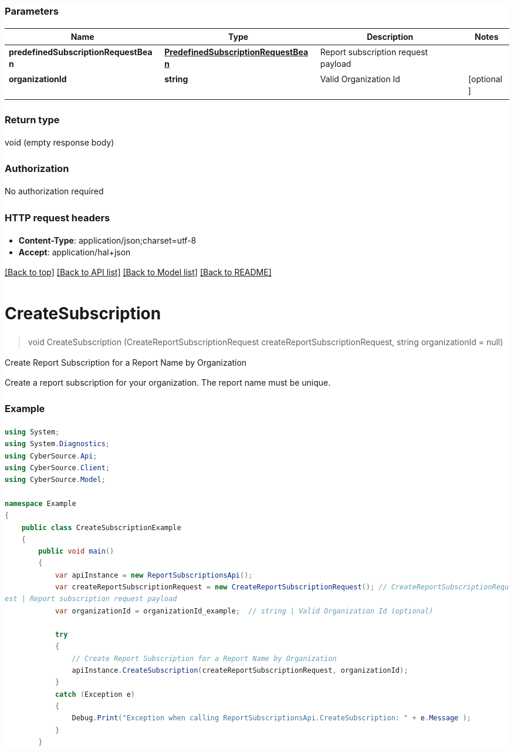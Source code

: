 ### Parameters

Name | Type | Description  | Notes
------------- | ------------- | ------------- | -------------
 **predefinedSubscriptionRequestBean** | [**PredefinedSubscriptionRequestBean**](PredefinedSubscriptionRequestBean.md)| Report subscription request payload | 
 **organizationId** | **string**| Valid Organization Id | [optional] 

### Return type

void (empty response body)

### Authorization

No authorization required

### HTTP request headers

 - **Content-Type**: application/json;charset=utf-8
 - **Accept**: application/hal+json

[[Back to top]](#) [[Back to API list]](../README.md#documentation-for-api-endpoints) [[Back to Model list]](../README.md#documentation-for-models) [[Back to README]](../README.md)

<a name="createsubscription"></a>
# **CreateSubscription**
> void CreateSubscription (CreateReportSubscriptionRequest createReportSubscriptionRequest, string organizationId = null)

Create Report Subscription for a Report Name by Organization

Create a report subscription for your organization. The report name must be unique. 

### Example
```csharp
using System;
using System.Diagnostics;
using CyberSource.Api;
using CyberSource.Client;
using CyberSource.Model;

namespace Example
{
    public class CreateSubscriptionExample
    {
        public void main()
        {
            var apiInstance = new ReportSubscriptionsApi();
            var createReportSubscriptionRequest = new CreateReportSubscriptionRequest(); // CreateReportSubscriptionRequest | Report subscription request payload
            var organizationId = organizationId_example;  // string | Valid Organization Id (optional) 

            try
            {
                // Create Report Subscription for a Report Name by Organization
                apiInstance.CreateSubscription(createReportSubscriptionRequest, organizationId);
            }
            catch (Exception e)
            {
                Debug.Print("Exception when calling ReportSubscriptionsApi.CreateSubscription: " + e.Message );
            }
        }
```